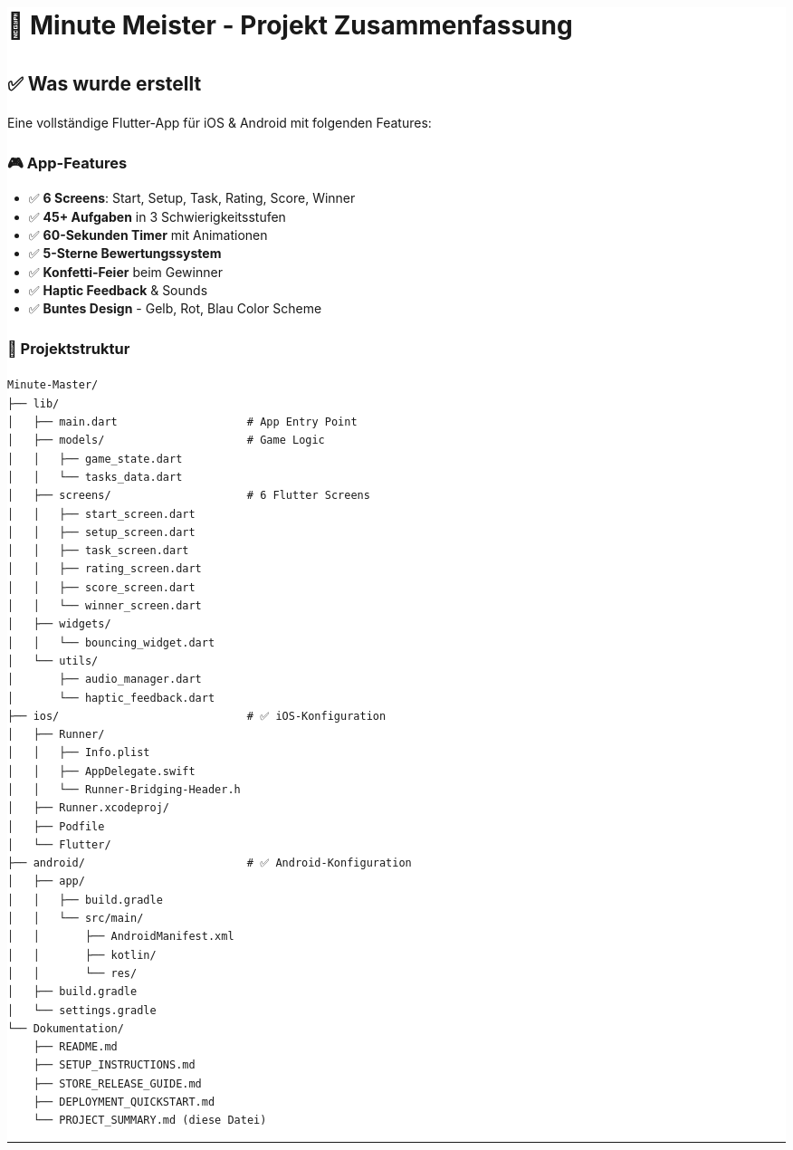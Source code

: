 # 📱 Minute Meister - Projekt Zusammenfassung

## ✅ Was wurde erstellt

Eine vollständige Flutter-App für iOS & Android mit folgenden Features:

### 🎮 App-Features

- ✅ **6 Screens**: Start, Setup, Task, Rating, Score, Winner
- ✅ **45+ Aufgaben** in 3 Schwierigkeitsstufen
- ✅ **60-Sekunden Timer** mit Animationen
- ✅ **5-Sterne Bewertungssystem**
- ✅ **Konfetti-Feier** beim Gewinner
- ✅ **Haptic Feedback** & Sounds
- ✅ **Buntes Design** - Gelb, Rot, Blau Color Scheme

### 📁 Projektstruktur

```
Minute-Master/
├── lib/
│   ├── main.dart                    # App Entry Point
│   ├── models/                      # Game Logic
│   │   ├── game_state.dart
│   │   └── tasks_data.dart
│   ├── screens/                     # 6 Flutter Screens
│   │   ├── start_screen.dart
│   │   ├── setup_screen.dart
│   │   ├── task_screen.dart
│   │   ├── rating_screen.dart
│   │   ├── score_screen.dart
│   │   └── winner_screen.dart
│   ├── widgets/
│   │   └── bouncing_widget.dart
│   └── utils/
│       ├── audio_manager.dart
│       └── haptic_feedback.dart
├── ios/                             # ✅ iOS-Konfiguration
│   ├── Runner/
│   │   ├── Info.plist
│   │   ├── AppDelegate.swift
│   │   └── Runner-Bridging-Header.h
│   ├── Runner.xcodeproj/
│   ├── Podfile
│   └── Flutter/
├── android/                         # ✅ Android-Konfiguration
│   ├── app/
│   │   ├── build.gradle
│   │   └── src/main/
│   │       ├── AndroidManifest.xml
│   │       ├── kotlin/
│   │       └── res/
│   ├── build.gradle
│   └── settings.gradle
└── Dokumentation/
    ├── README.md
    ├── SETUP_INSTRUCTIONS.md
    ├── STORE_RELEASE_GUIDE.md
    ├── DEPLOYMENT_QUICKSTART.md
    └── PROJECT_SUMMARY.md (diese Datei)
```

---
